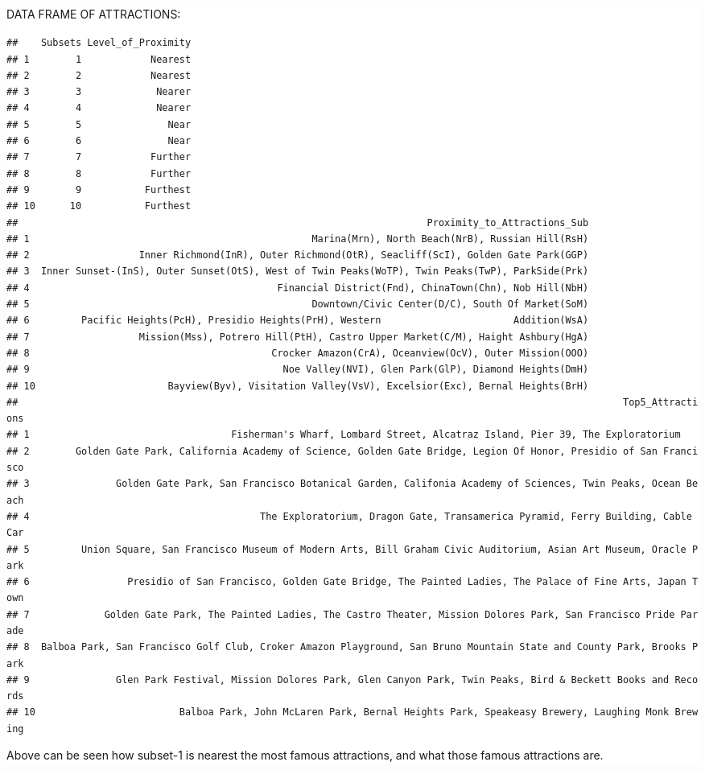 

DATA FRAME OF ATTRACTIONS:


```
##    Subsets Level_of_Proximity
## 1        1            Nearest
## 2        2            Nearest
## 3        3             Nearer
## 4        4             Nearer
## 5        5               Near
## 6        6               Near
## 7        7            Further
## 8        8            Further
## 9        9           Furthest
## 10      10           Furthest
##                                                                       Proximity_to_Attractions_Sub
## 1                                                 Marina(Mrn), North Beach(NrB), Russian Hill(RsH)
## 2                   Inner Richmond(InR), Outer Richmond(OtR), Seacliff(ScI), Golden Gate Park(GGP)
## 3  Inner Sunset-(InS), Outer Sunset(OtS), West of Twin Peaks(WoTP), Twin Peaks(TwP), ParkSide(Prk)
## 4                                           Financial District(Fnd), ChinaTown(Chn), Nob Hill(NbH)
## 5                                                 Downtown/Civic Center(D/C), South Of Market(SoM)
## 6         Pacific Heights(PcH), Presidio Heights(PrH), Western                       Addition(WsA)
## 7                   Mission(Mss), Potrero Hill(PtH), Castro Upper Market(C/M), Haight Ashbury(HgA)
## 8                                          Crocker Amazon(CrA), Oceanview(OcV), Outer Mission(OOO)
## 9                                            Noe Valley(NVI), Glen Park(GlP), Diamond Heights(DmH)
## 10                       Bayview(Byv), Visitation Valley(VsV), Excelsior(Exc), Bernal Heights(BrH)
##                                                                                                         Top5_Attractions
## 1                                   Fisherman's Wharf, Lombard Street, Alcatraz Island, Pier 39, The Exploratorium
## 2        Golden Gate Park, California Academy of Science, Golden Gate Bridge, Legion Of Honor, Presidio of San Francisco
## 3               Golden Gate Park, San Francisco Botanical Garden, Califonia Academy of Sciences, Twin Peaks, Ocean Beach
## 4                                        The Exploratorium, Dragon Gate, Transamerica Pyramid, Ferry Building, Cable Car
## 5         Union Square, San Francisco Museum of Modern Arts, Bill Graham Civic Auditorium, Asian Art Museum, Oracle Park
## 6                 Presidio of San Francisco, Golden Gate Bridge, The Painted Ladies, The Palace of Fine Arts, Japan Town
## 7             Golden Gate Park, The Painted Ladies, The Castro Theater, Mission Dolores Park, San Francisco Pride Parade
## 8  Balboa Park, San Francisco Golf Club, Croker Amazon Playground, San Bruno Mountain State and County Park, Brooks Park
## 9               Glen Park Festival, Mission Dolores Park, Glen Canyon Park, Twin Peaks, Bird & Beckett Books and Records
## 10                         Balboa Park, John McLaren Park, Bernal Heights Park, Speakeasy Brewery, Laughing Monk Brewing
```
Above can be seen how subset-1 is nearest the most famous attractions, and what those famous attractions are.
